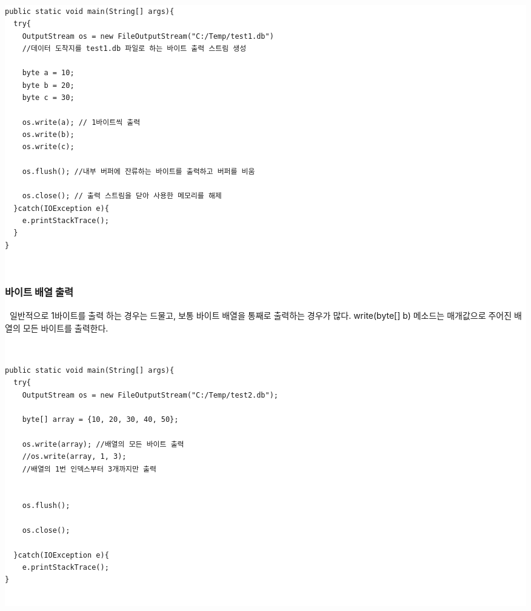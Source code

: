 ```
public static void main(String[] args){
  try{
    OutputStream os = new FileOutputStream("C:/Temp/test1.db")
    //데이터 도착지를 test1.db 파일로 하는 바이트 출력 스트림 생성

    byte a = 10;
    byte b = 20;
    byte c = 30;

    os.write(a); // 1바이트씩 출력
    os.write(b);
    os.write(c);

    os.flush(); //내부 버퍼에 잔류하는 바이트를 출력하고 버퍼를 비움

    os.close(); // 출력 스트림을 닫아 사용한 메모리를 해제
  }catch(IOException e){
    e.printStackTrace();
  }
}
```
<br>

### 바이트 배열 출력
&nbsp; 일반적으로 1바이트를 출력 하는 경우는 드물고, 보통 바이트 배열을 통째로 출력하는 경우가 많다. write(byte[] b) 메소드는 매개값으로 주어진 배열의 모든 바이트를 출력한다.

<br>

```
public static void main(String[] args){
  try{
    OutputStream os = new FileOutputStream("C:/Temp/test2.db");

    byte[] array = {10, 20, 30, 40, 50};

    os.write(array); //배열의 모든 바이트 출력
    //os.write(array, 1, 3); 
    //배열의 1번 인덱스부터 3개까지만 출력


    os.flush();

    os.close();

  }catch(IOException e){
    e.printStackTrace();
}
```
<br>

